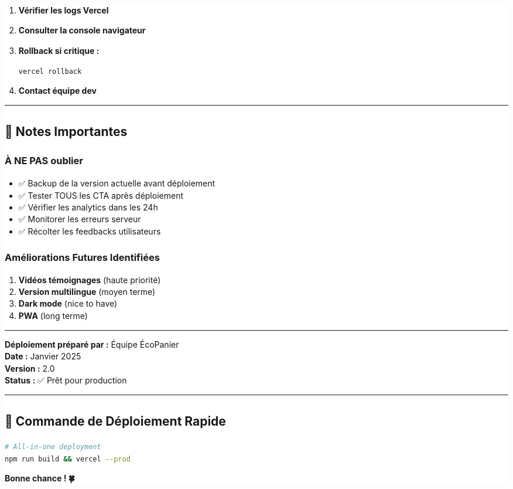 1. **Vérifier les logs Vercel**
2. **Consulter la console navigateur**
3. **Rollback si critique :**
   ```bash
   vercel rollback
   ```

4. **Contact équipe dev**

---

## 📝 Notes Importantes

### À NE PAS oublier

- ✅ Backup de la version actuelle avant déploiement
- ✅ Tester TOUS les CTA après déploiement
- ✅ Vérifier les analytics dans les 24h
- ✅ Monitorer les erreurs serveur
- ✅ Récolter les feedbacks utilisateurs

### Améliorations Futures Identifiées

1. **Vidéos témoignages** (haute priorité)
2. **Version multilingue** (moyen terme)
3. **Dark mode** (nice to have)
4. **PWA** (long terme)

---

**Déploiement préparé par :** Équipe ÉcoPanier  
**Date :** Janvier 2025  
**Version :** 2.0  
**Status :** ✅ Prêt pour production

---

## 🚀 Commande de Déploiement Rapide

```bash
# All-in-one deployment
npm run build && vercel --prod
```

**Bonne chance ! 🍀**

